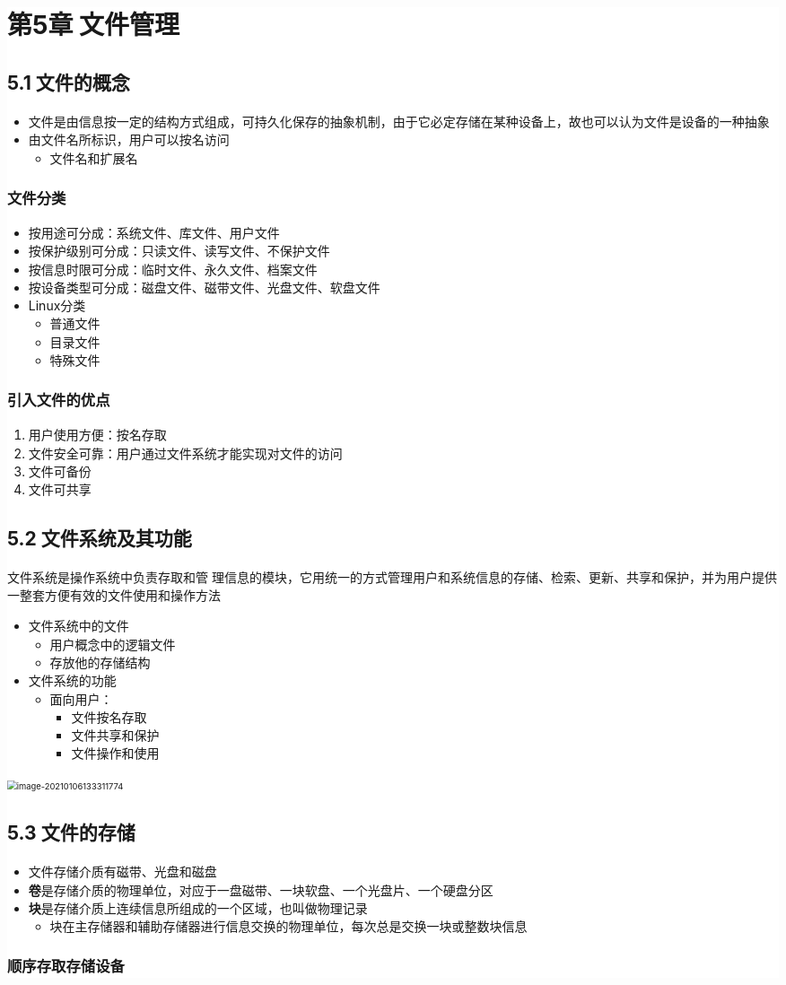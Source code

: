 # 第5章 文件管理

## 5.1 文件的概念

* 文件是由信息按一定的结构方式组成，可持久化保存的抽象机制，由于它必定存储在某种设备上，故也可以认为文件是设备的一种抽象
* 由文件名所标识，用户可以按名访问
	* 文件名和扩展名

### 文件分类

* 按用途可分成：系统文件、库文件、用户文件 
* 按保护级别可分成：只读文件、读写文件、不保护文件 
* 按信息时限可分成：临时文件、永久文件、档案文件 
* 按设备类型可分成：磁盘文件、磁带文件、光盘文件、软盘文件
* Linux分类
	* 普通文件
	* 目录文件
	* 特殊文件

### 引入文件的优点

1. 用户使用方便：按名存取
2. 文件安全可靠：用户通过文件系统才能实现对文件的访问
3. 文件可备份
4. 文件可共享

## 5.2 文件系统及其功能

文件系统是操作系统中负责存取和管 理信息的模块，它用统一的方式管理用户和系统信息的存储、检索、更新、共享和保护，并为用户提供一整套方便有效的文件使用和操作方法

* 文件系统中的文件
	* 用户概念中的逻辑文件
	* 存放他的存储结构
* 文件系统的功能
	* 面向用户：
		* 文件按名存取
		* 文件共享和保护
		* 文件操作和使用

<img src="https://cyzblog.oss-cn-beijing.aliyuncs.com/image-20210106133311774.png" alt="image-20210106133311774" style="zoom:67%;" />

## 5.3 文件的存储

* 文件存储介质有磁带、光盘和磁盘
* **卷**是存储介质的物理单位，对应于一盘磁带、一块软盘、一个光盘片、一个硬盘分区 
* **块**是存储介质上连续信息所组成的一个区域，也叫做物理记录
	* 块在主存储器和辅助存储器进行信息交换的物理单位，每次总是交换一块或整数块信息

### 顺序存取存储设备
